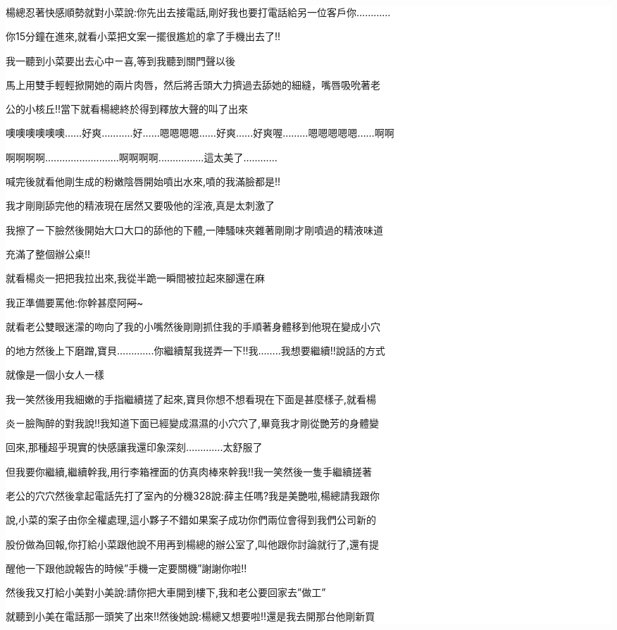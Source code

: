 

楊總忍著快感順勢就對小菜說:你先出去接電話,剛好我也要打電話給另一位客戶你…………

你15分鐘在進來,就看小菜把文案一擺很尷尬的拿了手機出去了!!



我一聽到小菜要出去心中ㄧ喜,等到我聽到關門聲以後

馬上用雙手輕輕掀開她的兩片肉唇，然后將舌頭大力擠過去舔她的細縫，嘴唇吸吮著老

公的小核丘!!當下就看楊總終於得到釋放大聲的叫了出來



噢噢噢噢噢噢……好爽…........好……嗯嗯嗯嗯……好爽......好爽喔………嗯嗯嗯嗯嗯……啊啊

啊啊啊啊..........................啊啊啊啊................這太美了…………



喊完後就看他剛生成的粉嫩陰唇開始噴出水來,噴的我滿臉都是!!

我才剛剛舔完他的精液現在居然又要吸他的淫液,真是太刺激了



我擦了ㄧ下臉然後開始大口大口的舔他的下體,一陣騷味夾雜著剛剛才剛噴過的精液味道

充滿了整個辦公桌!!

就看楊炎一把把我拉出來,我從半跪一瞬間被拉起來腳還在麻



我正準備要罵他:你幹甚麼阿~~阿~~~



就看老公雙眼迷濛的吻向了我的小嘴然後剛剛抓住我的手順著身體移到他現在變成小穴

的地方然後上下磨蹭,寶貝………….你繼續幫我搓弄一下!!我……..我想要繼續!!說話的方式

就像是一個小女人一樣



我一笑然後用我細嫩的手指繼續搓了起來,寶貝你想不想看現在下面是甚麼樣子,就看楊

炎ㄧ臉陶醉的對我說!!我知道下面已經變成濕濕的小穴穴了,畢竟我才剛從艷芳的身體變

回來,那種超乎現實的快感讓我還印象深刻………….太舒服了



但我要你繼續,繼續幹我,用行李箱裡面的仿真肉棒來幹我!!我一笑然後一隻手繼續搓著

老公的穴穴然後拿起電話先打了室內的分機328說:薛主任嗎?我是美艷啦,楊總請我跟你

說,小菜的案子由你全權處理,這小夥子不錯如果案子成功你們兩位會得到我們公司新的

股份做為回報,你打給小菜跟他說不用再到楊總的辦公室了,叫他跟你討論就行了,還有提

醒他一下跟他說報告的時候”手機一定要關機”謝謝你啦!!



然後我又打給小美對小美說:請你把大車開到樓下,我和老公要回家去”做工”

就聽到小美在電話那一頭笑了出來!!然後她說:楊總又想要啦!!還是我去開那台他剛新買

